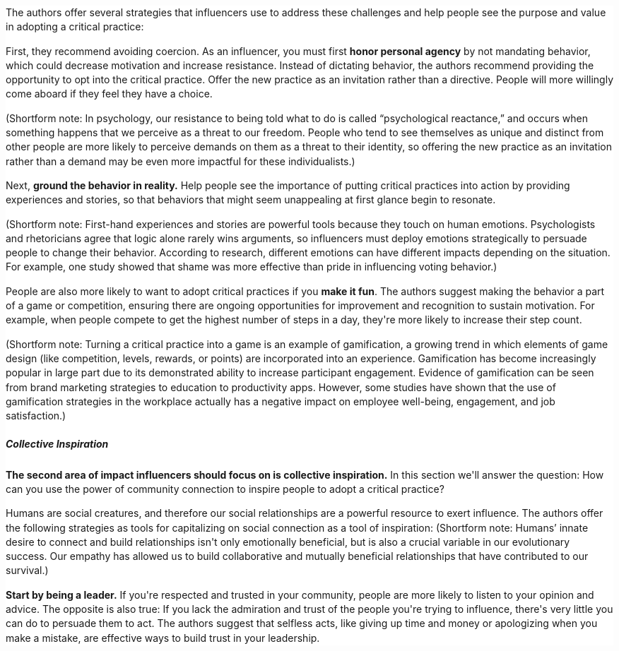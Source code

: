 The authors offer several strategies that influencers use to address these challenges and help people see the purpose and value in adopting a critical practice:

First, they recommend avoiding coercion. As an influencer, you must first **honor personal agency** by not mandating behavior, which could decrease motivation and increase resistance. Instead of dictating behavior, the authors recommend providing the opportunity to opt into the critical practice. Offer the new practice as an invitation rather than a directive. People will more willingly come aboard if they feel they have a choice.

(Shortform note: In psychology, our resistance to being told what to do is called “psychological reactance,” and occurs when something happens that we perceive as a threat to our freedom. People who tend to see themselves as unique and distinct from other people are more likely to perceive demands on them as a threat to their identity, so offering the new practice as an invitation rather than a demand may be even more impactful for these individualists.)

Next, **ground the behavior in reality.** Help people see the importance of putting critical practices into action by providing experiences and stories, so that behaviors that might seem unappealing at first glance begin to resonate.

(Shortform note: First-hand experiences and stories are powerful tools because they touch on human emotions. Psychologists and rhetoricians agree that logic alone rarely wins arguments, so influencers must deploy emotions strategically to persuade people to change their behavior. According to research, different emotions can have different impacts depending on the situation. For example, one study showed that shame was more effective than pride in influencing voting behavior.)

People are also more likely to want to adopt critical practices if you **make it fun**. The authors suggest making the behavior a part of a game or competition, ensuring there are ongoing opportunities for improvement and recognition to sustain motivation. For example, when people compete to get the highest number of steps in a day, they're more likely to increase their step count.

(Shortform note: Turning a critical practice into a game is an example of gamification, a growing trend in which elements of game design (like competition, levels, rewards, or points) are incorporated into an experience. Gamification has become increasingly popular in large part due to its demonstrated ability to increase participant engagement. Evidence of gamification can be seen from brand marketing strategies to education to productivity apps. However, some studies have shown that the use of gamification strategies in the workplace actually has a negative impact on employee well-being, engagement, and job satisfaction.)

##### Collective Inspiration

**The second area of impact influencers should focus on is collective inspiration.** In this section we'll answer the question: How can you use the power of community connection to inspire people to adopt a critical practice?

Humans are social creatures, and therefore our social relationships are a powerful resource to exert influence. The authors offer the following strategies as tools for capitalizing on social connection as a tool of inspiration: (Shortform note: Humans’ innate desire to connect and build relationships isn't only emotionally beneficial, but is also a crucial variable in our evolutionary success. Our empathy has allowed us to build collaborative and mutually beneficial relationships that have contributed to our survival.)

**Start by being a leader.** If you're respected and trusted in your community, people are more likely to listen to your opinion and advice. The opposite is also true: If you lack the admiration and trust of the people you're trying to influence, there's very little you can do to persuade them to act. The authors suggest that selfless acts, like giving up time and money or apologizing when you make a mistake, are effective ways to build trust in your leadership.
